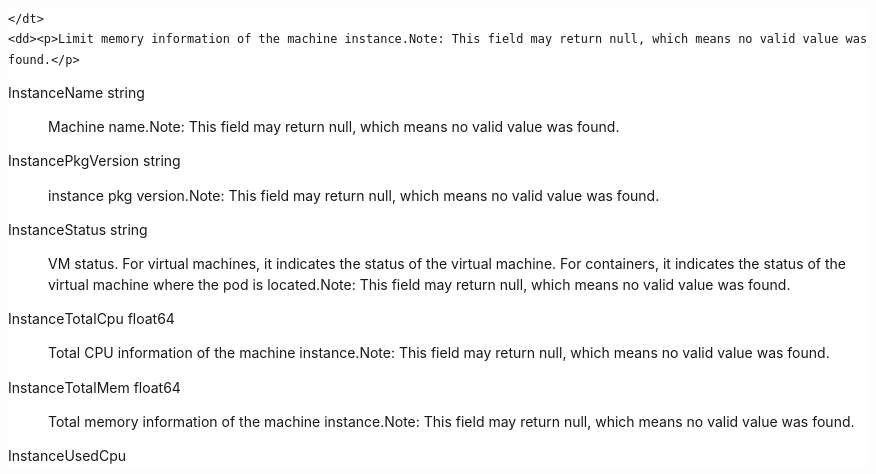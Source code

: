     </dt>
    <dd><p>Limit memory information of the machine instance.Note: This field may return null, which means no valid value was found.</p>
</dd><dt class="property-required"
            title="Required">
        <span id="instancename_go">
<a data-swiftype-name="resource-property" data-swiftype-type="text" href="#instancename_go" style="color: inherit; text-decoration: inherit;">Instance<wbr>Name</a>
</span>
        <span class="property-indicator"></span>
        <span class="property-type">string</span>
    </dt>
    <dd><p>Machine name.Note: This field may return null, which means no valid value was found.</p>
</dd><dt class="property-required"
            title="Required">
        <span id="instancepkgversion_go">
<a data-swiftype-name="resource-property" data-swiftype-type="text" href="#instancepkgversion_go" style="color: inherit; text-decoration: inherit;">Instance<wbr>Pkg<wbr>Version</a>
</span>
        <span class="property-indicator"></span>
        <span class="property-type">string</span>
    </dt>
    <dd><p>instance pkg version.Note: This field may return null, which means no valid value was found.</p>
</dd><dt class="property-required"
            title="Required">
        <span id="instancestatus_go">
<a data-swiftype-name="resource-property" data-swiftype-type="text" href="#instancestatus_go" style="color: inherit; text-decoration: inherit;">Instance<wbr>Status</a>
</span>
        <span class="property-indicator"></span>
        <span class="property-type">string</span>
    </dt>
    <dd><p>VM status. For virtual machines, it indicates the status of the virtual machine. For containers, it indicates the status of the virtual machine where the pod is located.Note: This field may return null, which means no valid value was found.</p>
</dd><dt class="property-required"
            title="Required">
        <span id="instancetotalcpu_go">
<a data-swiftype-name="resource-property" data-swiftype-type="text" href="#instancetotalcpu_go" style="color: inherit; text-decoration: inherit;">Instance<wbr>Total<wbr>Cpu</a>
</span>
        <span class="property-indicator"></span>
        <span class="property-type">float64</span>
    </dt>
    <dd><p>Total CPU information of the machine instance.Note: This field may return null, which means no valid value was found.</p>
</dd><dt class="property-required"
            title="Required">
        <span id="instancetotalmem_go">
<a data-swiftype-name="resource-property" data-swiftype-type="text" href="#instancetotalmem_go" style="color: inherit; text-decoration: inherit;">Instance<wbr>Total<wbr>Mem</a>
</span>
        <span class="property-indicator"></span>
        <span class="property-type">float64</span>
    </dt>
    <dd><p>Total memory information of the machine instance.Note: This field may return null, which means no valid value was found.</p>
</dd><dt class="property-required"
            title="Required">
        <span id="instanceusedcpu_go">
<a data-swiftype-name="resource-property" data-swiftype-type="text" href="#instanceusedcpu_go" style="color: inherit; text-decoration: inherit;">Instance<wbr>Used<wbr>Cpu</a>
</span>